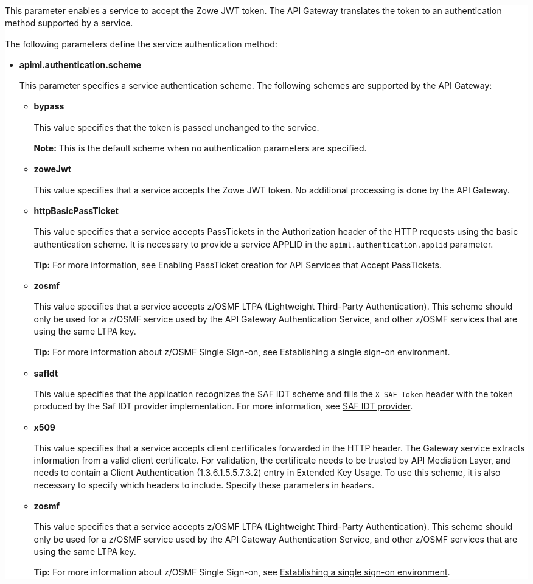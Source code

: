 This parameter enables a service to accept the Zowe JWT token. The API Gateway translates the token to an authentication method supported by a service.

The following parameters define the service authentication method:

* **apiml.authentication.scheme**

    This parameter specifies a service authentication scheme.
    The following schemes are supported by the API Gateway:

    * **bypass**

        This value specifies that the token is passed unchanged to the service.

        **Note:** This is the default scheme when no authentication parameters are specified.

    * **zoweJwt**

        This value specifies that a service accepts the Zowe JWT token. No additional processing is done by the API Gateway.

    * **httpBasicPassTicket**

        This value specifies that a service accepts PassTickets in the Authorization header of the HTTP requests using the basic authentication scheme.
        It is necessary to provide a service APPLID in the `apiml.authentication.applid` parameter.

        **Tip:** For more information, see [Enabling PassTicket creation for API Services that Accept PassTickets](api-mediation-passtickets).

    * **zosmf**

        This value specifies that a service accepts z/OSMF LTPA (Lightweight Third-Party Authentication).
        This scheme should only be used for a z/OSMF service used by the API Gateway Authentication Service, and other z/OSMF services that are using the same LTPA key.

        **Tip:** For more information about z/OSMF Single Sign-on, see [Establishing a single sign-on environment](https://www.ibm.com/support/knowledgecenter/SSLTBW_2.4.0/com.ibm.zosmfcore.multisysplex.help.doc/izuG00hpManageSecurityCredentials.html).

    * **safIdt**

        This value specifies that the application recognizes the SAF IDT scheme and fills the `X-SAF-Token` header with the token produced by the Saf IDT provider implementation. For more information, see [SAF IDT provider](implement-new-saf-provider.md).

    * **x509**

        This value specifies that a service accepts client certificates forwarded in the HTTP header. The Gateway service extracts information from a valid client certificate. For validation, the certificate needs to be trusted by API Mediation Layer, and needs to contain a Client Authentication (1.3.6.1.5.5.7.3.2) entry in Extended Key Usage. To use this scheme, it is also necessary to specify which headers to include. Specify these parameters in `headers`.

    * **zosmf**
        
        This value specifies that a service accepts z/OSMF LTPA (Lightweight Third-Party Authentication).
        This scheme should only be used for a z/OSMF service used by the API Gateway Authentication Service, and other z/OSMF services that are using the same LTPA key.
        
        **Tip:** For more information about z/OSMF Single Sign-on, see [Establishing a single sign-on environment](https://www.ibm.com/support/knowledgecenter/SSLTBW_2.4.0/com.ibm.zosmfcore.multisysplex.help.doc/izuG00hpManageSecurityCredentials.html).
